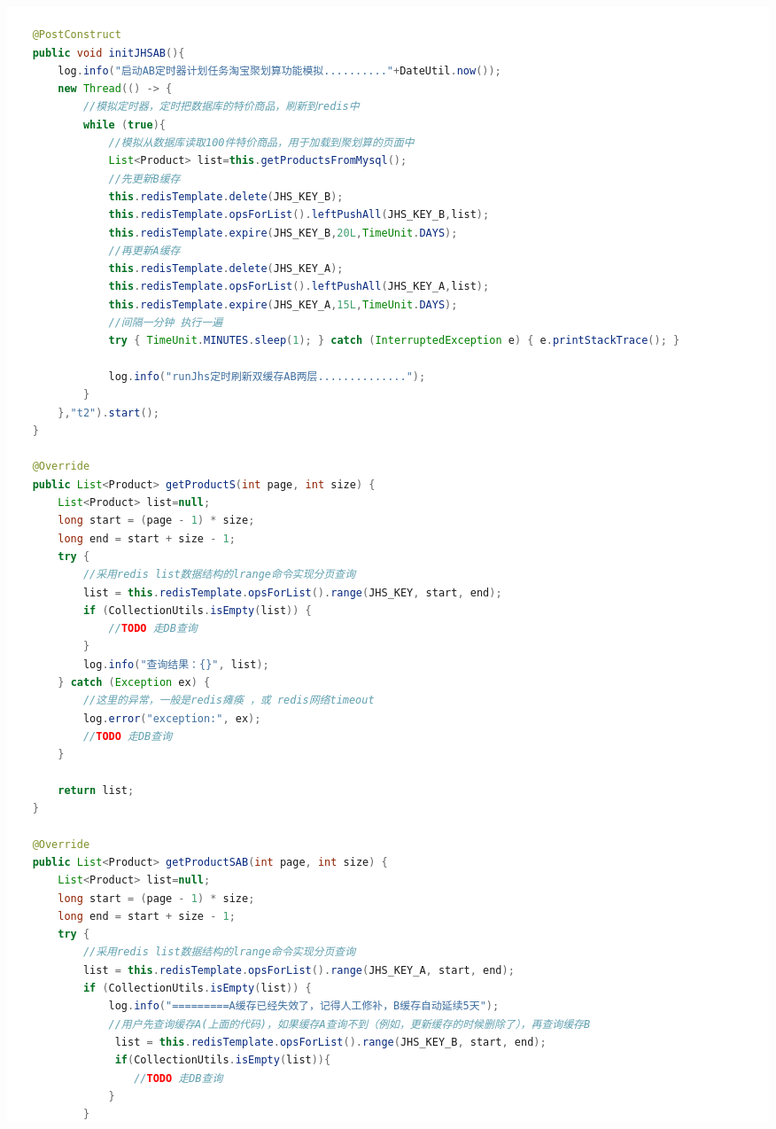    ```java
   
       @PostConstruct
       public void initJHSAB(){
           log.info("启动AB定时器计划任务淘宝聚划算功能模拟.........."+DateUtil.now());
           new Thread(() -> {
               //模拟定时器，定时把数据库的特价商品，刷新到redis中
               while (true){
                   //模拟从数据库读取100件特价商品，用于加载到聚划算的页面中
                   List<Product> list=this.getProductsFromMysql();
                   //先更新B缓存
                   this.redisTemplate.delete(JHS_KEY_B);
                   this.redisTemplate.opsForList().leftPushAll(JHS_KEY_B,list);
                   this.redisTemplate.expire(JHS_KEY_B,20L,TimeUnit.DAYS);
                   //再更新A缓存
                   this.redisTemplate.delete(JHS_KEY_A);
                   this.redisTemplate.opsForList().leftPushAll(JHS_KEY_A,list);
                   this.redisTemplate.expire(JHS_KEY_A,15L,TimeUnit.DAYS);
                   //间隔一分钟 执行一遍
                   try { TimeUnit.MINUTES.sleep(1); } catch (InterruptedException e) { e.printStackTrace(); }
   
                   log.info("runJhs定时刷新双缓存AB两层..............");
               }
           },"t2").start();
       }
       
       @Override
       public List<Product> getProductS(int page, int size) {
           List<Product> list=null;
           long start = (page - 1) * size;
           long end = start + size - 1;
           try {
               //采用redis list数据结构的lrange命令实现分页查询
               list = this.redisTemplate.opsForList().range(JHS_KEY, start, end);
               if (CollectionUtils.isEmpty(list)) {
                   //TODO 走DB查询
               }
               log.info("查询结果：{}", list);
           } catch (Exception ex) {
               //这里的异常，一般是redis瘫痪 ，或 redis网络timeout
               log.error("exception:", ex);
               //TODO 走DB查询
           }
   
           return list;
       }
   
       @Override
       public List<Product> getProductSAB(int page, int size) {
           List<Product> list=null;
           long start = (page - 1) * size;
           long end = start + size - 1;
           try {
               //采用redis list数据结构的lrange命令实现分页查询
               list = this.redisTemplate.opsForList().range(JHS_KEY_A, start, end);
               if (CollectionUtils.isEmpty(list)) {
                   log.info("=========A缓存已经失效了，记得人工修补，B缓存自动延续5天");
                   //用户先查询缓存A(上面的代码)，如果缓存A查询不到（例如，更新缓存的时候删除了），再查询缓存B
                    list = this.redisTemplate.opsForList().range(JHS_KEY_B, start, end);
                    if(CollectionUtils.isEmpty(list)){
                       //TODO 走DB查询
                   }
               }
   ```